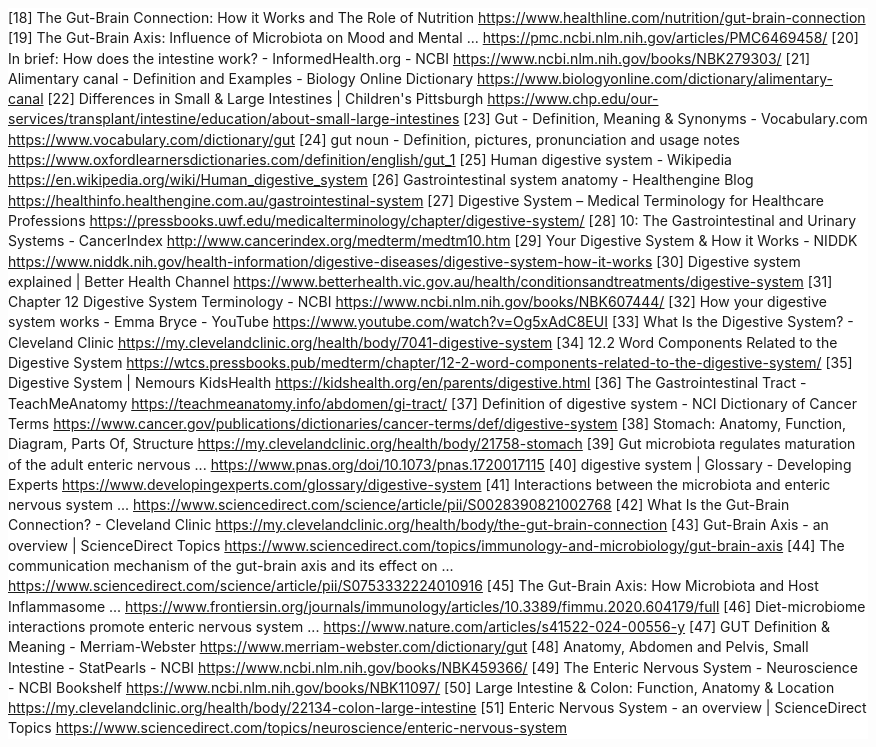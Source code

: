 [18] The Gut-Brain Connection: How it Works and The Role of Nutrition https://www.healthline.com/nutrition/gut-brain-connection
[19] The Gut-Brain Axis: Influence of Microbiota on Mood and Mental ... https://pmc.ncbi.nlm.nih.gov/articles/PMC6469458/
[20] In brief: How does the intestine work? - InformedHealth.org - NCBI https://www.ncbi.nlm.nih.gov/books/NBK279303/
[21] Alimentary canal - Definition and Examples - Biology Online Dictionary https://www.biologyonline.com/dictionary/alimentary-canal
[22] Differences in Small & Large Intestines | Children's Pittsburgh https://www.chp.edu/our-services/transplant/intestine/education/about-small-large-intestines
[23] Gut - Definition, Meaning & Synonyms - Vocabulary.com https://www.vocabulary.com/dictionary/gut
[24] gut noun - Definition, pictures, pronunciation and usage notes https://www.oxfordlearnersdictionaries.com/definition/english/gut_1
[25] Human digestive system - Wikipedia https://en.wikipedia.org/wiki/Human_digestive_system
[26] Gastrointestinal system anatomy - Healthengine Blog https://healthinfo.healthengine.com.au/gastrointestinal-system
[27] Digestive System – Medical Terminology for Healthcare Professions https://pressbooks.uwf.edu/medicalterminology/chapter/digestive-system/
[28] 10: The Gastrointestinal and Urinary Systems - CancerIndex http://www.cancerindex.org/medterm/medtm10.htm
[29] Your Digestive System & How it Works - NIDDK https://www.niddk.nih.gov/health-information/digestive-diseases/digestive-system-how-it-works
[30] Digestive system explained | Better Health Channel https://www.betterhealth.vic.gov.au/health/conditionsandtreatments/digestive-system
[31] Chapter 12 Digestive System Terminology - NCBI https://www.ncbi.nlm.nih.gov/books/NBK607444/
[32] How your digestive system works - Emma Bryce - YouTube https://www.youtube.com/watch?v=Og5xAdC8EUI
[33] What Is the Digestive System? - Cleveland Clinic https://my.clevelandclinic.org/health/body/7041-digestive-system
[34] 12.2 Word Components Related to the Digestive System https://wtcs.pressbooks.pub/medterm/chapter/12-2-word-components-related-to-the-digestive-system/
[35] Digestive System | Nemours KidsHealth https://kidshealth.org/en/parents/digestive.html
[36] The Gastrointestinal Tract - TeachMeAnatomy https://teachmeanatomy.info/abdomen/gi-tract/
[37] Definition of digestive system - NCI Dictionary of Cancer Terms https://www.cancer.gov/publications/dictionaries/cancer-terms/def/digestive-system
[38] Stomach: Anatomy, Function, Diagram, Parts Of, Structure https://my.clevelandclinic.org/health/body/21758-stomach
[39] Gut microbiota regulates maturation of the adult enteric nervous ... https://www.pnas.org/doi/10.1073/pnas.1720017115
[40] digestive system | Glossary - Developing Experts https://www.developingexperts.com/glossary/digestive-system
[41] Interactions between the microbiota and enteric nervous system ... https://www.sciencedirect.com/science/article/pii/S0028390821002768
[42] What Is the Gut-Brain Connection? - Cleveland Clinic https://my.clevelandclinic.org/health/body/the-gut-brain-connection
[43] Gut-Brain Axis - an overview | ScienceDirect Topics https://www.sciencedirect.com/topics/immunology-and-microbiology/gut-brain-axis
[44] The communication mechanism of the gut-brain axis and its effect on ... https://www.sciencedirect.com/science/article/pii/S0753332224010916
[45] The Gut-Brain Axis: How Microbiota and Host Inflammasome ... https://www.frontiersin.org/journals/immunology/articles/10.3389/fimmu.2020.604179/full
[46] Diet-microbiome interactions promote enteric nervous system ... https://www.nature.com/articles/s41522-024-00556-y
[47] GUT Definition & Meaning - Merriam-Webster https://www.merriam-webster.com/dictionary/gut
[48] Anatomy, Abdomen and Pelvis, Small Intestine - StatPearls - NCBI https://www.ncbi.nlm.nih.gov/books/NBK459366/
[49] The Enteric Nervous System - Neuroscience - NCBI Bookshelf https://www.ncbi.nlm.nih.gov/books/NBK11097/
[50] Large Intestine & Colon: Function, Anatomy & Location https://my.clevelandclinic.org/health/body/22134-colon-large-intestine
[51] Enteric Nervous System - an overview | ScienceDirect Topics https://www.sciencedirect.com/topics/neuroscience/enteric-nervous-system